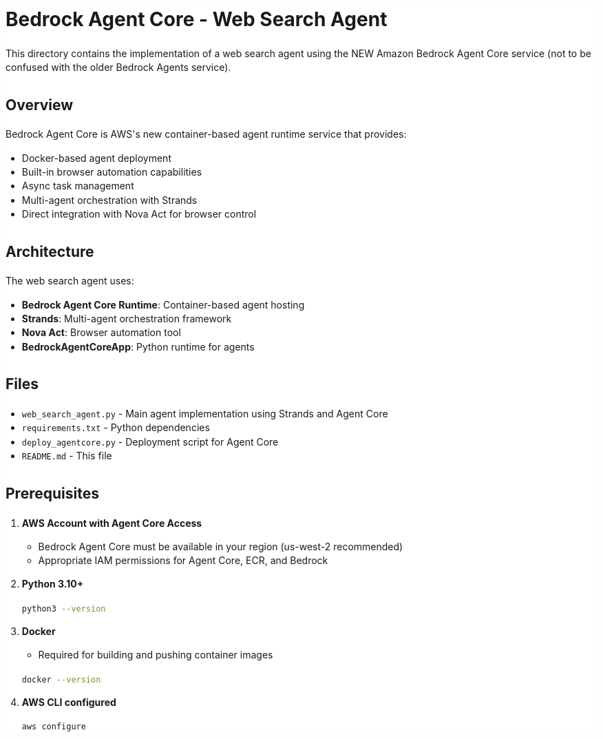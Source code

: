 # Bedrock Agent Core - Web Search Agent

This directory contains the implementation of a web search agent using the NEW Amazon Bedrock Agent Core service (not to be confused with the older Bedrock Agents service).

## Overview

Bedrock Agent Core is AWS's new container-based agent runtime service that provides:

- Docker-based agent deployment
- Built-in browser automation capabilities
- Async task management
- Multi-agent orchestration with Strands
- Direct integration with Nova Act for browser control

## Architecture

The web search agent uses:

- **Bedrock Agent Core Runtime**: Container-based agent hosting
- **Strands**: Multi-agent orchestration framework
- **Nova Act**: Browser automation tool
- **BedrockAgentCoreApp**: Python runtime for agents

## Files

- `web_search_agent.py` - Main agent implementation using Strands and Agent Core
- `requirements.txt` - Python dependencies
- `deploy_agentcore.py` - Deployment script for Agent Core
- `README.md` - This file

## Prerequisites

1. **AWS Account with Agent Core Access**
   - Bedrock Agent Core must be available in your region (us-west-2 recommended)
   - Appropriate IAM permissions for Agent Core, ECR, and Bedrock

2. **Python 3.10+**

   ```bash
   python3 --version
   ```

3. **Docker**
   - Required for building and pushing container images

   ```bash
   docker --version
   ```

4. **AWS CLI configured**

   ```bash
   aws configure
   ```
